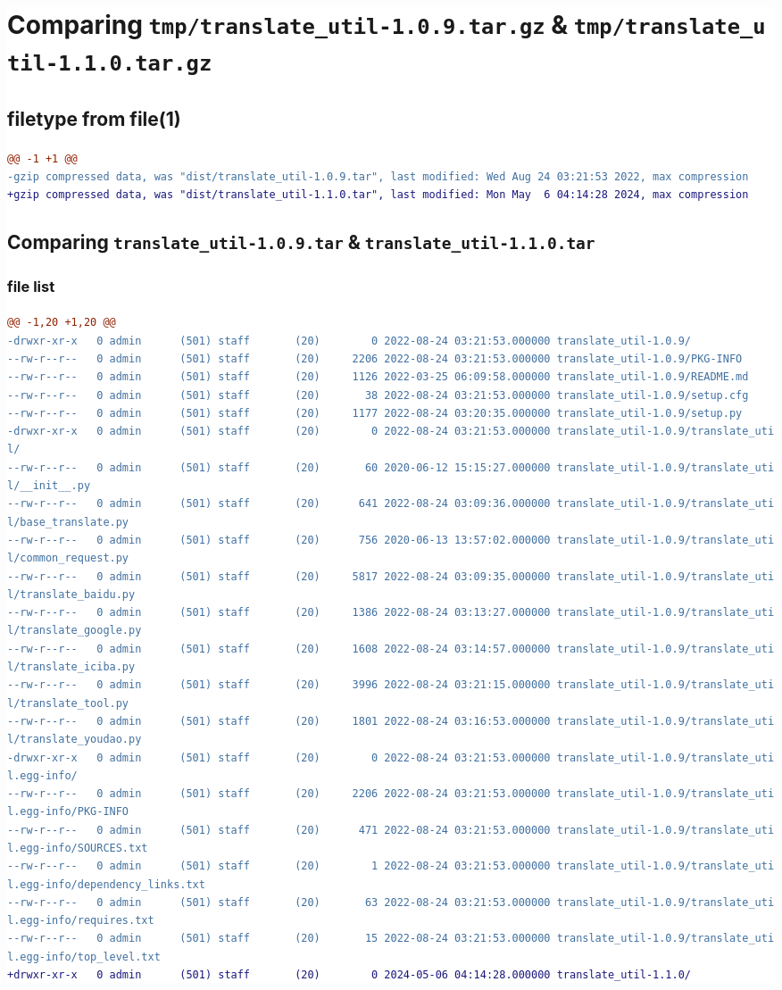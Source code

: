 # Comparing `tmp/translate_util-1.0.9.tar.gz` & `tmp/translate_util-1.1.0.tar.gz`

## filetype from file(1)

```diff
@@ -1 +1 @@
-gzip compressed data, was "dist/translate_util-1.0.9.tar", last modified: Wed Aug 24 03:21:53 2022, max compression
+gzip compressed data, was "dist/translate_util-1.1.0.tar", last modified: Mon May  6 04:14:28 2024, max compression
```

## Comparing `translate_util-1.0.9.tar` & `translate_util-1.1.0.tar`

### file list

```diff
@@ -1,20 +1,20 @@
-drwxr-xr-x   0 admin      (501) staff       (20)        0 2022-08-24 03:21:53.000000 translate_util-1.0.9/
--rw-r--r--   0 admin      (501) staff       (20)     2206 2022-08-24 03:21:53.000000 translate_util-1.0.9/PKG-INFO
--rw-r--r--   0 admin      (501) staff       (20)     1126 2022-03-25 06:09:58.000000 translate_util-1.0.9/README.md
--rw-r--r--   0 admin      (501) staff       (20)       38 2022-08-24 03:21:53.000000 translate_util-1.0.9/setup.cfg
--rw-r--r--   0 admin      (501) staff       (20)     1177 2022-08-24 03:20:35.000000 translate_util-1.0.9/setup.py
-drwxr-xr-x   0 admin      (501) staff       (20)        0 2022-08-24 03:21:53.000000 translate_util-1.0.9/translate_util/
--rw-r--r--   0 admin      (501) staff       (20)       60 2020-06-12 15:15:27.000000 translate_util-1.0.9/translate_util/__init__.py
--rw-r--r--   0 admin      (501) staff       (20)      641 2022-08-24 03:09:36.000000 translate_util-1.0.9/translate_util/base_translate.py
--rw-r--r--   0 admin      (501) staff       (20)      756 2020-06-13 13:57:02.000000 translate_util-1.0.9/translate_util/common_request.py
--rw-r--r--   0 admin      (501) staff       (20)     5817 2022-08-24 03:09:35.000000 translate_util-1.0.9/translate_util/translate_baidu.py
--rw-r--r--   0 admin      (501) staff       (20)     1386 2022-08-24 03:13:27.000000 translate_util-1.0.9/translate_util/translate_google.py
--rw-r--r--   0 admin      (501) staff       (20)     1608 2022-08-24 03:14:57.000000 translate_util-1.0.9/translate_util/translate_iciba.py
--rw-r--r--   0 admin      (501) staff       (20)     3996 2022-08-24 03:21:15.000000 translate_util-1.0.9/translate_util/translate_tool.py
--rw-r--r--   0 admin      (501) staff       (20)     1801 2022-08-24 03:16:53.000000 translate_util-1.0.9/translate_util/translate_youdao.py
-drwxr-xr-x   0 admin      (501) staff       (20)        0 2022-08-24 03:21:53.000000 translate_util-1.0.9/translate_util.egg-info/
--rw-r--r--   0 admin      (501) staff       (20)     2206 2022-08-24 03:21:53.000000 translate_util-1.0.9/translate_util.egg-info/PKG-INFO
--rw-r--r--   0 admin      (501) staff       (20)      471 2022-08-24 03:21:53.000000 translate_util-1.0.9/translate_util.egg-info/SOURCES.txt
--rw-r--r--   0 admin      (501) staff       (20)        1 2022-08-24 03:21:53.000000 translate_util-1.0.9/translate_util.egg-info/dependency_links.txt
--rw-r--r--   0 admin      (501) staff       (20)       63 2022-08-24 03:21:53.000000 translate_util-1.0.9/translate_util.egg-info/requires.txt
--rw-r--r--   0 admin      (501) staff       (20)       15 2022-08-24 03:21:53.000000 translate_util-1.0.9/translate_util.egg-info/top_level.txt
+drwxr-xr-x   0 admin      (501) staff       (20)        0 2024-05-06 04:14:28.000000 translate_util-1.1.0/
```